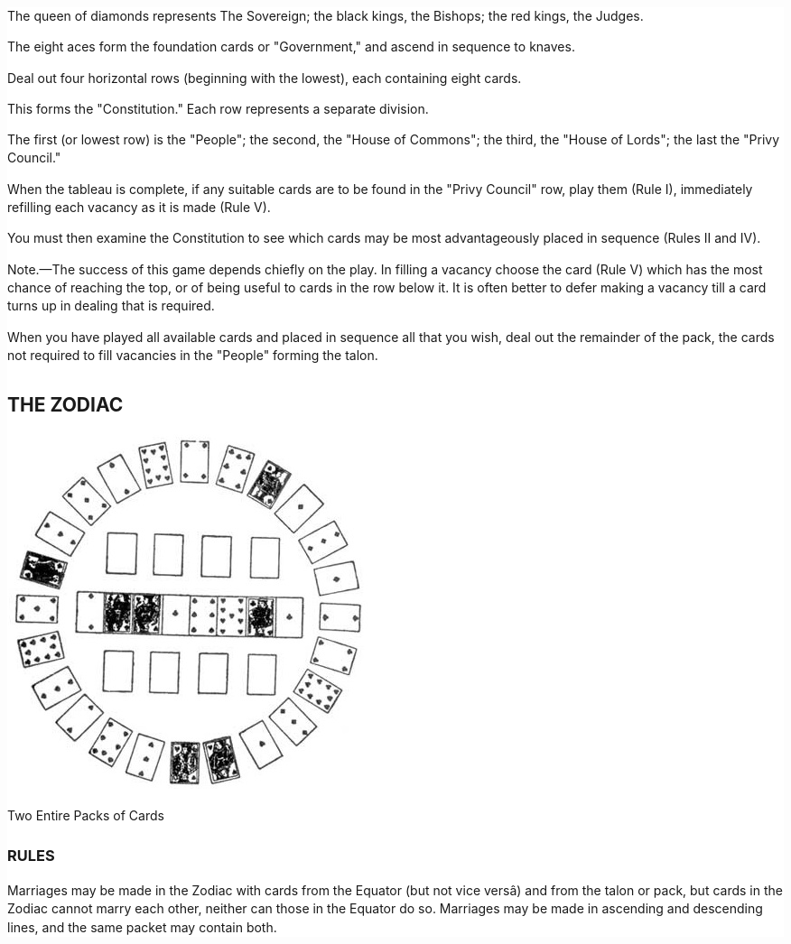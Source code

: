 The queen of diamonds represents The Sovereign; the black kings, the Bishops; the red kings, the Judges.

The eight aces form the foundation cards or "Government," and ascend in sequence to knaves.

Deal out four horizontal rows (beginning with the lowest), each containing eight cards.

This forms the "Constitution." Each row represents a separate division.

The first (or lowest row) is the "People"; the second, the "House of Commons"; the third, the "House of Lords"; the last the "Privy Council."

When the tableau is complete, if any suitable cards are to be found in the "Privy Council" row, play them (Rule I), immediately refilling each vacancy as it is made (Rule V).

You must then examine the Constitution to see which cards may be most advantageously placed in sequence (Rules II and IV).

Note.—The success of this game depends chiefly on the play. In filling a vacancy choose the card (Rule V) which has the most chance of reaching the top, or of being useful to cards in the row below it. It is often better to defer making a vacancy till a card turns up in dealing that is required.

When you have played all available cards and placed in sequence all that you wish, deal out the remainder of the pack, the cards not required to fill vacancies in the "People" forming the talon.

## THE ZODIAC

![THE ZODIAC](./img/020.jpg)

Two Entire Packs of Cards

### RULES

Marriages may be made in the Zodiac with cards from the Equator (but not vice versâ) and from the talon or pack, but cards in the Zodiac cannot marry each other, neither can those in the Equator do so. Marriages may be made in ascending and descending lines, and the same packet may contain both.
